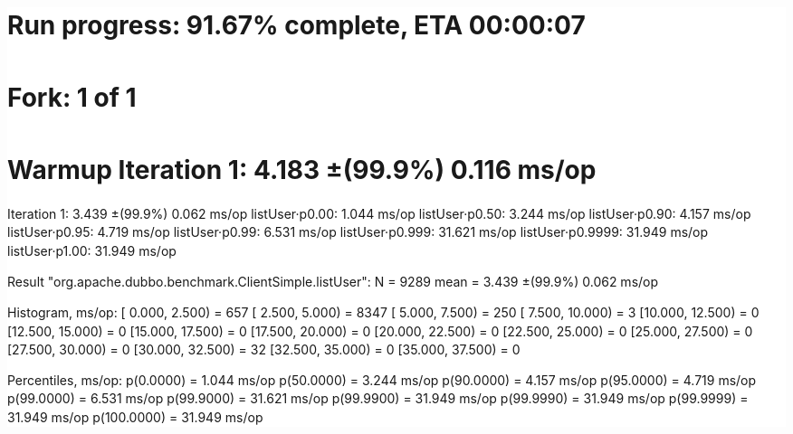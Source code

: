 # Run progress: 91.67% complete, ETA 00:00:07
# Fork: 1 of 1
# Warmup Iteration   1: 4.183 ±(99.9%) 0.116 ms/op
Iteration   1: 3.439 ±(99.9%) 0.062 ms/op
                 listUser·p0.00:   1.044 ms/op
                 listUser·p0.50:   3.244 ms/op
                 listUser·p0.90:   4.157 ms/op
                 listUser·p0.95:   4.719 ms/op
                 listUser·p0.99:   6.531 ms/op
                 listUser·p0.999:  31.621 ms/op
                 listUser·p0.9999: 31.949 ms/op
                 listUser·p1.00:   31.949 ms/op



Result "org.apache.dubbo.benchmark.ClientSimple.listUser":
  N = 9289
  mean =      3.439 ±(99.9%) 0.062 ms/op

  Histogram, ms/op:
    [ 0.000,  2.500) = 657 
    [ 2.500,  5.000) = 8347 
    [ 5.000,  7.500) = 250 
    [ 7.500, 10.000) = 3 
    [10.000, 12.500) = 0 
    [12.500, 15.000) = 0 
    [15.000, 17.500) = 0 
    [17.500, 20.000) = 0 
    [20.000, 22.500) = 0 
    [22.500, 25.000) = 0 
    [25.000, 27.500) = 0 
    [27.500, 30.000) = 0 
    [30.000, 32.500) = 32 
    [32.500, 35.000) = 0 
    [35.000, 37.500) = 0 

  Percentiles, ms/op:
      p(0.0000) =      1.044 ms/op
     p(50.0000) =      3.244 ms/op
     p(90.0000) =      4.157 ms/op
     p(95.0000) =      4.719 ms/op
     p(99.0000) =      6.531 ms/op
     p(99.9000) =     31.621 ms/op
     p(99.9900) =     31.949 ms/op
     p(99.9990) =     31.949 ms/op
     p(99.9999) =     31.949 ms/op
    p(100.0000) =     31.949 ms/op

